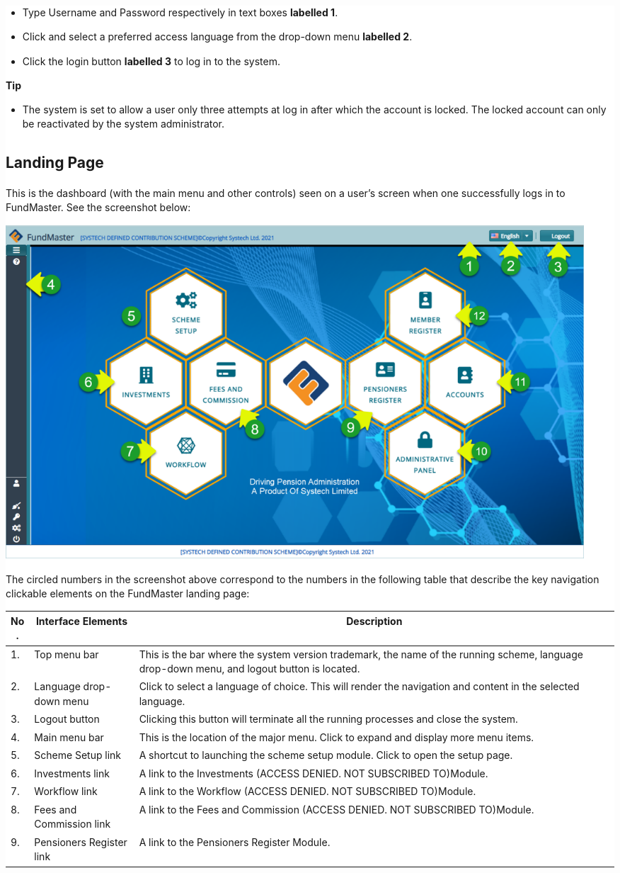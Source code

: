 -	Type Username and Password respectively in text boxes **labelled 1**.

-	Click and select a preferred access language from the drop-down menu **labelled 2**.

-	Click the login button **labelled 3** to log in to the system.


**Tip** 

- The system is set to allow a user only three attempts at log in after which the account is locked. The locked account can only be reactivated by the system administrator.


## Landing Page

This is the dashboard (with the main menu and other controls) seen on a user’s screen when one successfully logs in to FundMaster. See the screenshot below:

<img  alt="Landing Page" width="95%" height="auto"  class="center"  src="../.vuepress/public/img/media/adfd17.png"> 


The circled numbers in the screenshot above correspond to the numbers in the following table that describe the key navigation clickable elements on the FundMaster landing page:


| **No.** 	| **Interface Elements**    	| **Description**                                                                                                                                   	|
|---------	|---------------------------	|---------------------------------------------------------------------------------------------------------------------------------------------------	|
| 1.    	| Top menu bar              	| This is the bar where the system version trademark, the name of the running scheme, language drop-down menu, and logout button is located.    	|
| 2.     	| Language drop-down menu   	| Click to select a language of choice. This will render the navigation and content in the selected language.                                       	|
| 3.    	| Logout button             	| Clicking this button will terminate all the running processes and close the system.                                                               	|
| 4.    	| Main menu bar             	| This is the location of the major menu. Click to expand and display more menu items.                                                                                    	|
| 5.    	| Scheme Setup link         	| A shortcut to launching the scheme setup module. Click to open the setup page.                                                                    	|
| 6.    	| Investments link          	| A link to the Investments (ACCESS DENIED. NOT SUBSCRIBED TO)Module.                                                                                                                 	|
| 7.    	| Workflow link             	| A link to the Workflow (ACCESS DENIED. NOT SUBSCRIBED TO)Module.                                                                                                                    	|
| 8.    	| Fees and Commission link  	| A link to the Fees and Commission (ACCESS DENIED. NOT SUBSCRIBED TO)Module.                                                                                                         	|
| 9.    	| Pensioners Register link  	| A link to the Pensioners Register Module.                                                                                                         	|